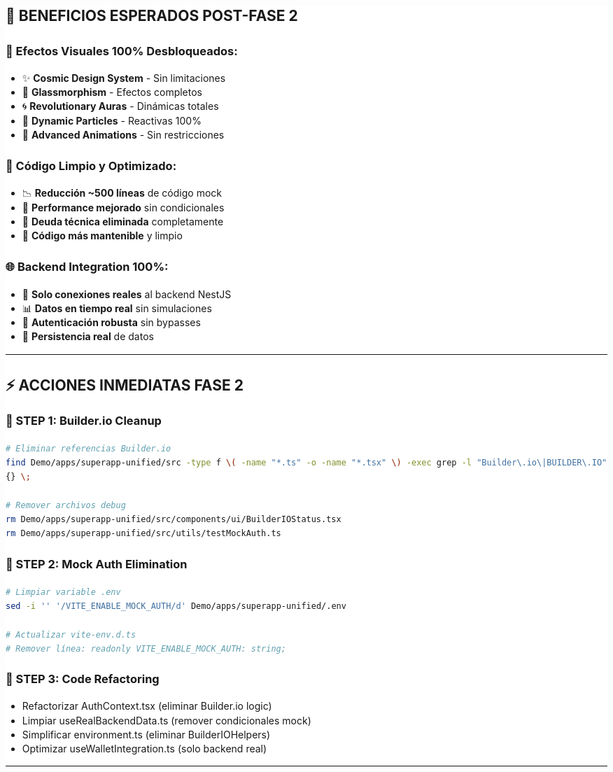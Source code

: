 
## 🌟 BENEFICIOS ESPERADOS POST-FASE 2

### **🎨 Efectos Visuales 100% Desbloqueados:**
- ✨ **Cosmic Design System** - Sin limitaciones
- 🔮 **Glassmorphism** - Efectos completos
- 🌀 **Revolutionary Auras** - Dinámicas totales
- 🎨 **Dynamic Particles** - Reactivas 100%
- 🌈 **Advanced Animations** - Sin restricciones

### **🔧 Código Limpio y Optimizado:**
- 📉 **Reducción ~500 líneas** de código mock
- 🚀 **Performance mejorado** sin condicionales
- 🧹 **Deuda técnica eliminada** completamente
- 📝 **Código más mantenible** y limpio

### **🌐 Backend Integration 100%:**
- 🔌 **Solo conexiones reales** al backend NestJS
- 📊 **Datos en tiempo real** sin simulaciones
- 🔐 **Autenticación robusta** sin bypasses
- 💾 **Persistencia real** de datos

---

## ⚡ ACCIONES INMEDIATAS FASE 2

### **🎯 STEP 1: Builder.io Cleanup**
```bash
# Eliminar referencias Builder.io
find Demo/apps/superapp-unified/src -type f \( -name "*.ts" -o -name "*.tsx" \) -exec grep -l "Builder\.io\|BUILDER\.IO" {} \;

# Remover archivos debug
rm Demo/apps/superapp-unified/src/components/ui/BuilderIOStatus.tsx
rm Demo/apps/superapp-unified/src/utils/testMockAuth.ts
```

### **🎯 STEP 2: Mock Auth Elimination**
```bash
# Limpiar variable .env
sed -i '' '/VITE_ENABLE_MOCK_AUTH/d' Demo/apps/superapp-unified/.env

# Actualizar vite-env.d.ts
# Remover línea: readonly VITE_ENABLE_MOCK_AUTH: string;
```

### **🎯 STEP 3: Code Refactoring**
- Refactorizar AuthContext.tsx (eliminar Builder.io logic)
- Limpiar useRealBackendData.ts (remover condicionales mock)
- Simplificar environment.ts (eliminar BuilderIOHelpers)
- Optimizar useWalletIntegration.ts (solo backend real)

---